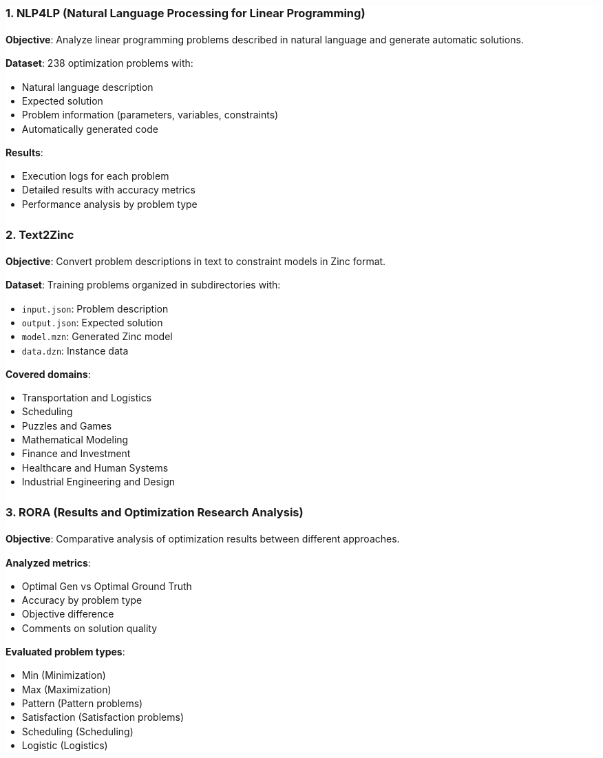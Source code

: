 ### 1. NLP4LP (Natural Language Processing for Linear Programming)

**Objective**: Analyze linear programming problems described in natural language and generate automatic solutions.

**Dataset**: 238 optimization problems with:
- Natural language description
- Expected solution
- Problem information (parameters, variables, constraints)
- Automatically generated code

**Results**: 
- Execution logs for each problem
- Detailed results with accuracy metrics
- Performance analysis by problem type

### 2. Text2Zinc

**Objective**: Convert problem descriptions in text to constraint models in Zinc format.

**Dataset**: Training problems organized in subdirectories with:
- `input.json`: Problem description
- `output.json`: Expected solution
- `model.mzn`: Generated Zinc model
- `data.dzn`: Instance data

**Covered domains**:
- Transportation and Logistics
- Scheduling
- Puzzles and Games
- Mathematical Modeling
- Finance and Investment
- Healthcare and Human Systems
- Industrial Engineering and Design

### 3. RORA (Results and Optimization Research Analysis)

**Objective**: Comparative analysis of optimization results between different approaches.

**Analyzed metrics**:
- Optimal Gen vs Optimal Ground Truth
- Accuracy by problem type
- Objective difference
- Comments on solution quality

**Evaluated problem types**:
- Min (Minimization)
- Max (Maximization)
- Pattern (Pattern problems)
- Satisfaction (Satisfaction problems)
- Scheduling (Scheduling)
- Logistic (Logistics)
